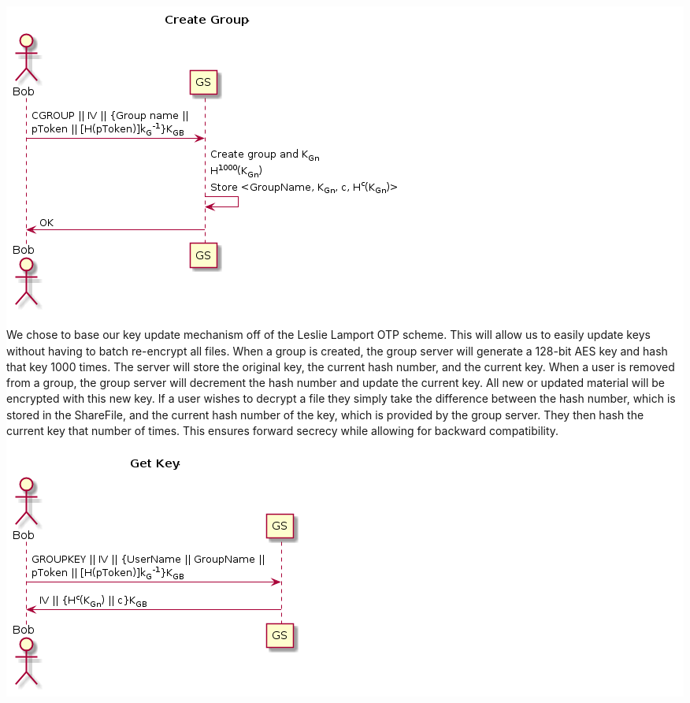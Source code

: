 ![Creating a Group](./img/T6_Create_Group.png)

We chose to base our key update mechanism off of the Leslie Lamport OTP scheme. This will allow us to easily update keys without having to batch re-encrypt all files. When a group is created, the group server will generate a 128-bit AES key and hash that key 1000 times. The server will store the original key, the current hash number, and the current key. When a user is removed from a group, the group server will decrement the hash number and update the current key. All new or updated material will be encrypted with this new key. If a user wishes to decrypt a file they simply take the difference between the hash number, which is stored in the ShareFile, and the current hash number of the key, which is provided by the group server. They then hash the current key that number of times. This ensures forward secrecy while allowing for backward compatibility.  

![Getting the Key](./img/T6_Get_Key.png)
